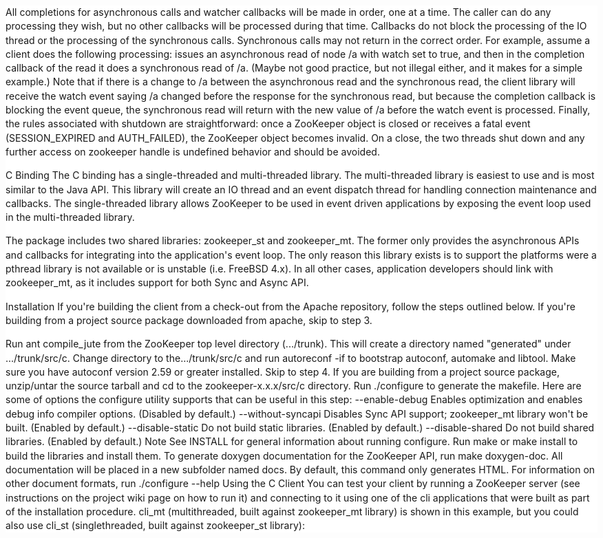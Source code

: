 All completions for asynchronous calls and watcher callbacks will be made in order, one at a time. The caller can do any processing they wish, but no other callbacks will be processed during that time.
Callbacks do not block the processing of the IO thread or the processing of the synchronous calls.
Synchronous calls may not return in the correct order. For example, assume a client does the following processing: issues an asynchronous read of node /a with watch set to true, and then in the completion callback of the read it does a synchronous read of /a. (Maybe not good practice, but not illegal either, and it makes for a simple example.)
Note that if there is a change to /a between the asynchronous read and the synchronous read, the client library will receive the watch event saying /a changed before the response for the synchronous read, but because the completion callback is blocking the event queue, the synchronous read will return with the new value of /a before the watch event is processed.
Finally, the rules associated with shutdown are straightforward: once a ZooKeeper object is closed or receives a fatal event (SESSION_EXPIRED and AUTH_FAILED), the ZooKeeper object becomes invalid. On a close, the two threads shut down and any further access on zookeeper handle is undefined behavior and should be avoided.

C Binding
The C binding has a single-threaded and multi-threaded library. The multi-threaded library is easiest to use and is most similar to the Java API. This library will create an IO thread and an event dispatch thread for handling connection maintenance and callbacks. The single-threaded library allows ZooKeeper to be used in event driven applications by exposing the event loop used in the multi-threaded library.

The package includes two shared libraries: zookeeper_st and zookeeper_mt. The former only provides the asynchronous APIs and callbacks for integrating into the application's event loop. The only reason this library exists is to support the platforms were a pthread library is not available or is unstable (i.e. FreeBSD 4.x). In all other cases, application developers should link with zookeeper_mt, as it includes support for both Sync and Async API.

Installation
If you're building the client from a check-out from the Apache repository, follow the steps outlined below. If you're building from a project source package downloaded from apache, skip to step 3.

Run ant compile_jute from the ZooKeeper top level directory (.../trunk). This will create a directory named "generated" under .../trunk/src/c.
Change directory to the.../trunk/src/c and run autoreconf -if to bootstrap autoconf, automake and libtool. Make sure you have autoconf version 2.59 or greater installed. Skip to step 4.
If you are building from a project source package, unzip/untar the source tarball and cd to the zookeeper-x.x.x/src/c directory.
Run ./configure <your-options> to generate the makefile. Here are some of options the configure utility supports that can be useful in this step:
--enable-debug
Enables optimization and enables debug info compiler options. (Disabled by default.)
--without-syncapi
Disables Sync API support; zookeeper_mt library won't be built. (Enabled by default.)
--disable-static
Do not build static libraries. (Enabled by default.)
--disable-shared
Do not build shared libraries. (Enabled by default.)
Note
See INSTALL for general information about running configure.
Run make or make install to build the libraries and install them.
To generate doxygen documentation for the ZooKeeper API, run make doxygen-doc. All documentation will be placed in a new subfolder named docs. By default, this command only generates HTML. For information on other document formats, run ./configure --help
Using the C Client
You can test your client by running a ZooKeeper server (see instructions on the project wiki page on how to run it) and connecting to it using one of the cli applications that were built as part of the installation procedure. cli_mt (multithreaded, built against zookeeper_mt library) is shown in this example, but you could also use cli_st (singlethreaded, built against zookeeper_st library):
